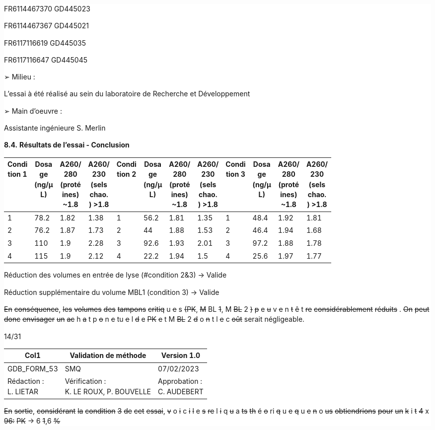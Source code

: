 
FR6114467370 GD445023

FR6114467367 GD445021

FR6117116619 GD445035

FR6117116647 GD445045

➢ Milieu :

L’essai à été réalisé au sein du laboratoire de Recherche et Développement

➢ Main d’oeuvre :

Assistante ingénieure S. Merlin

**8.4.** **Résultats de l’essai - Conclusion**














|Condi<br>tion 1|Dosa<br>ge<br>(ng/µ<br>L)|A260/<br>280<br>(proté<br>ines)<br>~1.8|A260/<br>230<br>(sels<br>chao.<br>) >1.8|Condi<br>tion 2|Dosa<br>ge<br>(ng/µ<br>L)|A260/<br>280<br>(proté<br>ines)<br>~1.8|A260/<br>230<br>(sels<br>chao.<br>) >1.8|Condi<br>tion 3|Dosa<br>ge<br>(ng/µ<br>L)|A260/<br>280<br>(proté<br>ines)<br>~1.8|A260/<br>230<br>(sels<br>chao.<br>) >1.8|
|---|---|---|---|---|---|---|---|---|---|---|---|
|1|78.2|1.82|1.38|1|56.2|1.81|1.35|1|48.4|1.92|1.81|
|2|76.2|1.87|1.73|2|44|1.88|1.53|2|46.4|1.94|1.68|
|3|110|1.9|2.28|3|92.6|1.93|2.01|3|97.2|1.88|1.78|
|4|115|1.9|2.12|4|22.2|1.94|1.5|4|25.6|1.97|1.77|


Réduction des volumes en entrée de lyse (#condition 2&3) → Valide

Réduction supplémentaire du volume MBL1 (condition 3) → Valide

~~En~~ ~~conséquence~~, ~~les~~ ~~volumes~~ ~~des~~ ~~tampons~~ ~~critiq~~ u ~~e~~ s ~~(PK~~, ~~M~~ BL ~~1~~, M ~~BL~~ 2 ~~)~~ ~~p~~ e ~~u~~ v ~~e~~ n ~~t~~ ~~ê~~ t ~~re~~
~~considérablement~~ ~~réduits~~ . ~~On~~ ~~peut~~ ~~donc~~ ~~envisager~~ ~~un~~ ~~ac~~ h ~~a~~ t p ~~o~~ n ~~c~~ tu ~~e~~ l ~~d~~ e ~~PK~~ ~~e~~ t M ~~BL~~ 2 ~~d~~ o ~~n~~ t l ~~e~~ c ~~oût~~
serait négligeable.

14/31

|Col1|Validation de méthode|Version 1.0|
|---|---|---|
|GDB_FORM_53|SMQ|07/02/2023|
|Rédaction :<br>L. LIETAR|Vérification :<br>K. LE ROUX, P. BOUVELLE|Approbation :<br>C. AUDEBERT|


~~En~~ ~~sortie~~, ~~considérant~~ ~~la~~ ~~condition~~ ~~3~~ ~~de~~ ~~cet~~ ~~essai~~, ~~v~~ o ~~i~~ c ~~i~~ ~~l~~ e ~~s~~ ~~re~~ l ~~i~~ q ~~u~~ a ~~ts~~ ~~th~~ é ~~o~~ ri ~~q~~ u ~~e~~ ~~q~~ u ~~e~~ ~~n~~ o ~~us~~
~~obtiendrions~~ ~~pour~~ ~~un~~ ~~k~~ i ~~t~~ ~~4~~ x ~~96:~~
~~PK~~ → 6 ~~1~~,6 ~~%~~
